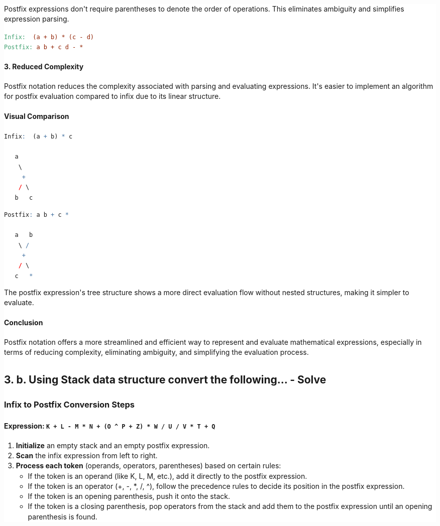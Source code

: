 Postfix expressions don't require parentheses to denote the order of operations. This eliminates ambiguity and simplifies expression parsing.

```makefile
Infix:  (a + b) * (c - d)
Postfix: a b + c d - *
```

#### 3. **Reduced Complexity**

Postfix notation reduces the complexity associated with parsing and evaluating expressions. It's easier to implement an algorithm for postfix evaluation compared to infix due to its linear structure.

#### Visual Comparison

```r
Infix:  (a + b) * c

   a
    \
     +
    / \
   b   c
```

```r
Postfix: a b + c *

   a   b
    \ /
     +
    / \
   c   *
```

The postfix expression's tree structure shows a more direct evaluation flow without nested structures, making it simpler to evaluate.

#### Conclusion

Postfix notation offers a more streamlined and efficient way to represent and evaluate mathematical expressions, especially in terms of reducing complexity, eliminating ambiguity, and simplifying the evaluation process.

## 3. b. Using Stack data structure convert the following... - Solve

### Infix to Postfix Conversion Steps

#### Expression: `K + L - M * N + (O ^ P + Z) * W / U / V * T + Q`

1. **Initialize** an empty stack and an empty postfix expression.
2. **Scan** the infix expression from left to right.
3. **Process each token** (operands, operators, parentheses) based on certain rules:
   - If the token is an operand (like K, L, M, etc.), add it directly to the postfix expression.
   - If the token is an operator (+, -, *, /, ^), follow the precedence rules to decide its position in the postfix expression.
   - If the token is an opening parenthesis, push it onto the stack.
   - If the token is a closing parenthesis, pop operators from the stack and add them to the postfix expression until an opening parenthesis is found.
